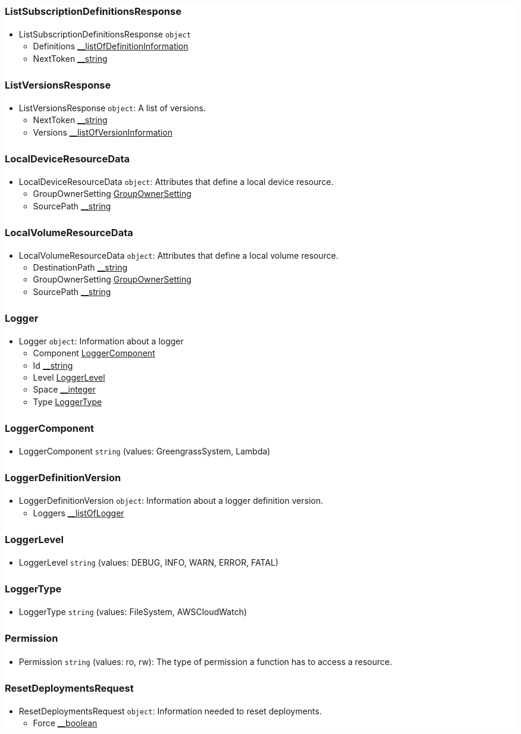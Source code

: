 ### ListSubscriptionDefinitionsResponse
* ListSubscriptionDefinitionsResponse `object`
  * Definitions [__listOfDefinitionInformation](#__listofdefinitioninformation)
  * NextToken [__string](#__string)

### ListVersionsResponse
* ListVersionsResponse `object`: A list of versions.
  * NextToken [__string](#__string)
  * Versions [__listOfVersionInformation](#__listofversioninformation)

### LocalDeviceResourceData
* LocalDeviceResourceData `object`: Attributes that define a local device resource.
  * GroupOwnerSetting [GroupOwnerSetting](#groupownersetting)
  * SourcePath [__string](#__string)

### LocalVolumeResourceData
* LocalVolumeResourceData `object`: Attributes that define a local volume resource.
  * DestinationPath [__string](#__string)
  * GroupOwnerSetting [GroupOwnerSetting](#groupownersetting)
  * SourcePath [__string](#__string)

### Logger
* Logger `object`: Information about a logger
  * Component [LoggerComponent](#loggercomponent)
  * Id [__string](#__string)
  * Level [LoggerLevel](#loggerlevel)
  * Space [__integer](#__integer)
  * Type [LoggerType](#loggertype)

### LoggerComponent
* LoggerComponent `string` (values: GreengrassSystem, Lambda)

### LoggerDefinitionVersion
* LoggerDefinitionVersion `object`: Information about a logger definition version.
  * Loggers [__listOfLogger](#__listoflogger)

### LoggerLevel
* LoggerLevel `string` (values: DEBUG, INFO, WARN, ERROR, FATAL)

### LoggerType
* LoggerType `string` (values: FileSystem, AWSCloudWatch)

### Permission
* Permission `string` (values: ro, rw): The type of permission a function has to access a resource.

### ResetDeploymentsRequest
* ResetDeploymentsRequest `object`: Information needed to reset deployments.
  * Force [__boolean](#__boolean)
